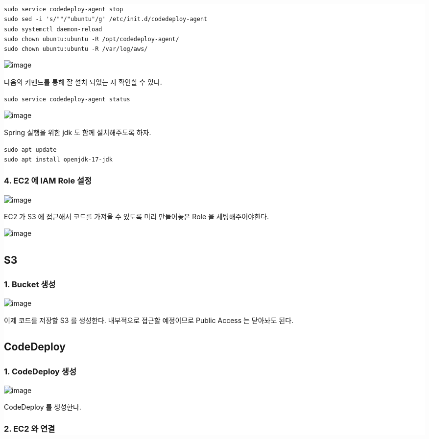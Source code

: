```
sudo service codedeploy-agent stop
sudo sed -i 's/""/"ubuntu"/g' /etc/init.d/codedeploy-agent
sudo systemctl daemon-reload
sudo chown ubuntu:ubuntu -R /opt/codedeploy-agent/
sudo chown ubuntu:ubuntu -R /var/log/aws/
```


![image](https://github.com/min9805/min9805.github.io/assets/56664567/d2b28557-9250-4aa6-9dc0-94e3a3fb3386)

다음의 커맨드를 통해 잘 설치 되었는 지 확인할 수 있다. 

```
sudo service codedeploy-agent status
```

![image](https://github.com/min9805/min9805.github.io/assets/56664567/4e88d144-e719-40cc-9cc0-097fc825f2d5)


Spring 실행을 위한 jdk 도 함께 설치해주도록 하자.

```
sudo apt update
sudo apt install openjdk-17-jdk
```

### 4. EC2 에 IAM Role 설정

![image](https://github.com/min9805/min9805.github.io/assets/56664567/80d53c0b-bb40-4bfd-8c04-7f8913a75a43)

EC2 가 S3 에 접근해서 코드를 가져올 수 있도록 미리 만들어놓은 Role 을 세팅해주어야한다. 

![image](https://github.com/min9805/min9805.github.io/assets/56664567/85c69c79-c43e-4bd1-a949-09b682847747)


## S3

### 1. Bucket 생성

![image](https://github.com/min9805/min9805.github.io/assets/56664567/6170916c-c92d-45df-85f8-6a9b2c9f956d)

이제 코드를 저장할 S3 를 생성한다. 
내부적으로 접근할 예정이므로 Public Access 는 닫아놔도 된다.

## CodeDeploy

### 1. CodeDeploy 생성

![image](https://github.com/min9805/min9805.github.io/assets/56664567/39a65ed5-e66b-4d8a-a85e-693df7eee76e)

CodeDeploy 를 생성한다. 

### 2. EC2 와 연결
